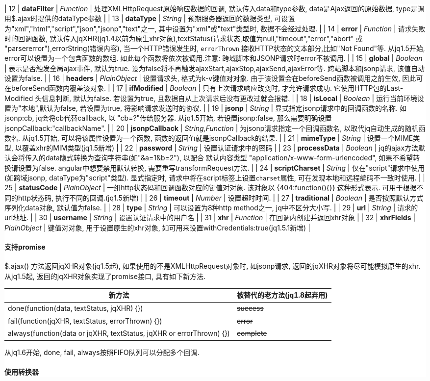 | 12   | **dataFilter**    | *Function*        | 处理XMLHttpRequest原始响应数据的回调, 默认传入data和type参数, data是Ajax返回的原始数据, type是调用$.ajax时提供的dataType参数 |
| 13   | **dataType**      | *String*          | 预期服务器返回的数据类型, 可设置为"xml","html","script","json","jsonp","text"之一, 其中设置为"xml"或"text"类型时, 数据不会经过处理. |
| 14   | **error**         | *Function*        | 请求失败时的回调函数, 默认传入jqXHR(jq1.4以前为原生xhr对象),textStatus(请求状态,取值为null,"timeout","error","abort" 或 "parsererror"),errorString(错误内容), 当一个HTTP错误发生时, `errorThrown` 接收HTTP状态的文本部分,比如"Not Found"等. 从jq1.5开始, error可以设置为一个包含函数的数组. 如此每个函数将依次被调用.注意: 跨域脚本和JSONP请求时error不被调用. |
| 15   | **global**        | *Boolean*         | 表示是否触发全局ajax事件, 默认为true. 设为false将不再触发ajaxStart,ajaxStop,ajaxSend,ajaxError等. 跨站脚本和jsonp请求, 该值自动设置为false. |
| 16   | **headers**       | *PlainObject*     | 设置请求头, 格式为k-v键值对对象. 由于该设置会在beforeSend函数被调用之前生效, 因此可在beforeSend函数内覆盖该对象. |
| 17   | **ifModified**    | *Boolean*         | 只有上次请求响应改变时, 才允许请求成功. 它使用HTTP包的Last-Modified 头信息判断, 默认为false. 若设置为true, 且数据自从上次请求后没有更改过就会报错. |
| 18   | **isLocal**       | *Boolean*         | 运行当前环境设置为"本地",默认为false, 若设置为true, 将影响请求发送时的协议. |
| 19   | **jsonp**         | *String*          | 显式指定jsonp请求中的回调函数的名称. 如jsonp:cb, jq会将cb代替callback, 以 "cb=?"传给服务器. 从jq1.5开始, 若设置jsonp:false, 那么需要明确设置jsonpCallback:"callbackName". |
| 20   | **jsonpCallback** | *String,Function* | 为jsonp请求指定一个回调函数名, 以取代jq自动生成的随机函数名. 从jq1.5开始, 可以将该属性设置为一个函数, 函数的返回值就是jsonpCallback的结果. |
| 21   | **mimeType**      | *String*          | 设置一个MIME类型, 以覆盖xhr的MIM类型(jq1.5新增)              |
| 22   | **password**      | *String*          | 设置认证请求中的密码                                         |
| 23   | **processData**   | *Boolean*         | jq的ajax方法默认会将传入的data隐式转换为查询字符串(如"&a=1&b=2"), 以配合 默认内容类型 "application/x-www-form-urlencoded", 如果不希望转换请设置为false. angular中想要禁用默认转换, 需要重写transformRequest方法. |
| 24   | **scriptCharset** | *String*          | 仅在"script"请求中使用(如跨域jsonp, dataType为"script"类型). 显式指定时, 请求中将在script标签上设置`charset`属性, 可在发现本地和远程编码不一致时使用. |
| 25   | **statusCode**    | *PlainObject*     | 一组http状态码和回调函数对应的键值对对象. 该对象以 {404:function(){}} 这种形式表示. 可用于根据不同的http状态码, 执行不同的回调.(jq1.5新增) |
| 26   | **timeout**       | *Number*          | 设置超时时间.                                                |
| 27   | **traditional**   | *Boolean*         | 是否按照默认方式序列化data对象, 默认值为false.               |
| 28   | **type**          | *String*          | 可以设置为8种http method之一, jq中不区分大小写.              |
| 29   | **url**           | *String*          | 请求的uri地址.                                               |
| 30   | **username**      | *String*          | 设置认证请求中的用户名                                       |
| 31   | **xhr**           | *Function*        | 在回调内创建并返回xhr对象                                    |
| 32   | **xhrFields**     | *PlainObject*     | 键值对对象, 用于设置原生的xhr对象, 如可用来设置withCredentials:true(jq1.5.1新增) |

#### 支持promise

$.ajax() 方法返回jqXHR对象(jq1.5起), 如果使用的不是XMLHttpRequest对象时, 如jsonp请求, 返回的jqXHR对象将尽可能模拟原生的xhr. 从jq1.5起, 返回的jqXHR对象实现了promise接口, 具有如下新方法.

| 新方法                                                       | 被替代的老方法(jq1.8起弃用) |
| ------------------------------------------------------------ | --------------------------- |
| done(function(data, textStatus, jqXHR) {})                   | ~~success~~                 |
| fail(function(jqXHR, textStatus, errorThrown) {})            | ~~error~~                   |
| always(function(data or jqXHR, textStatus, jqXHR or errorThrown) {}) | ~~complete~~                |

从jq1.6开始, done, fail, always按照FIFO队列可以分配多个回调.

#### 使用转换器
